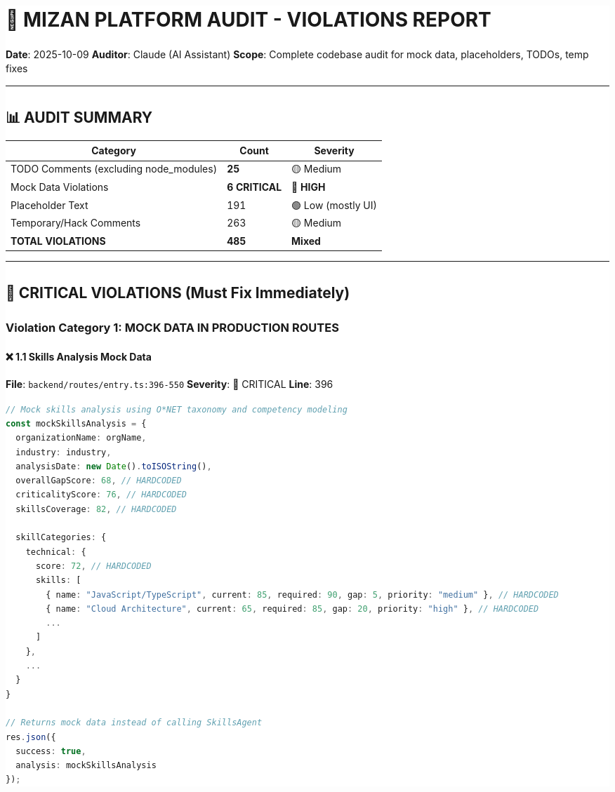 # 🚨 MIZAN PLATFORM AUDIT - VIOLATIONS REPORT

**Date**: 2025-10-09
**Auditor**: Claude (AI Assistant)
**Scope**: Complete codebase audit for mock data, placeholders, TODOs, temp fixes

---

## 📊 AUDIT SUMMARY

| Category | Count | Severity |
|----------|-------|----------|
| TODO Comments (excluding node_modules) | **25** | 🟡 Medium |
| Mock Data Violations | **6 CRITICAL** | 🔴 **HIGH** |
| Placeholder Text | 191 | 🟢 Low (mostly UI) |
| Temporary/Hack Comments | 263 | 🟡 Medium |
| **TOTAL VIOLATIONS** | **485** | **Mixed** |

---

## 🔴 CRITICAL VIOLATIONS (Must Fix Immediately)

### Violation Category 1: MOCK DATA IN PRODUCTION ROUTES

#### ❌ 1.1 Skills Analysis Mock Data
**File**: `backend/routes/entry.ts:396-550`
**Severity**: 🔴 CRITICAL
**Line**: 396

```typescript
// Mock skills analysis using O*NET taxonomy and competency modeling
const mockSkillsAnalysis = {
  organizationName: orgName,
  industry: industry,
  analysisDate: new Date().toISOString(),
  overallGapScore: 68, // HARDCODED
  criticalityScore: 76, // HARDCODED
  skillsCoverage: 82, // HARDCODED

  skillCategories: {
    technical: {
      score: 72, // HARDCODED
      skills: [
        { name: "JavaScript/TypeScript", current: 85, required: 90, gap: 5, priority: "medium" }, // HARDCODED
        { name: "Cloud Architecture", current: 65, required: 85, gap: 20, priority: "high" }, // HARDCODED
        ...
      ]
    },
    ...
  }
}

// Returns mock data instead of calling SkillsAgent
res.json({
  success: true,
  analysis: mockSkillsAnalysis
});
```